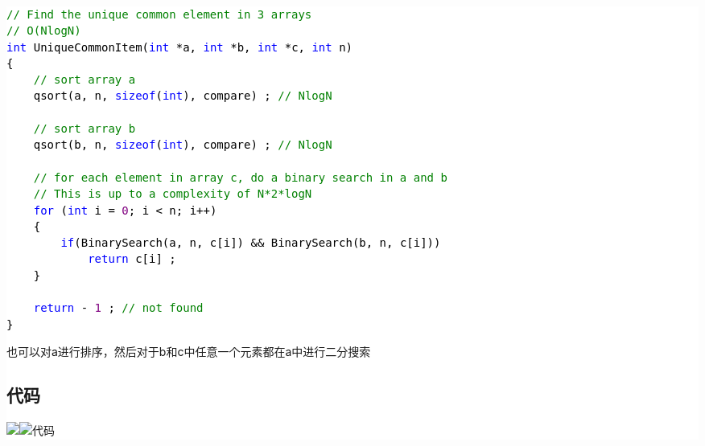 <pre><div><span style="color:#008000">//</span><span style="color:#008000"> Find the unique common element in 3 arrays<br></span><span style="color:#008000">//</span><span style="color:#008000"> O(NlogN)</span><span style="color:#008000"><br></span><span style="color:#0000ff">int</span><span style="color:#000000"> UniqueCommonItem(</span><span style="color:#0000ff">int</span><span style="color:#000000"> </span><span style="color:#000000">*</span><span style="color:#000000">a, </span><span style="color:#0000ff">int</span><span style="color:#000000"> </span><span style="color:#000000">*</span><span style="color:#000000">b, </span><span style="color:#0000ff">int</span><span style="color:#000000"> </span><span style="color:#000000">*</span><span style="color:#000000">c, </span><span style="color:#0000ff">int</span><span style="color:#000000"> n)<br>{<br>    </span><span style="color:#008000">//</span><span style="color:#008000"> sort array a</span><span style="color:#008000"><br></span><span style="color:#000000">    qsort(a, n, </span><span style="color:#0000ff">sizeof</span><span style="color:#000000">(</span><span style="color:#0000ff">int</span><span style="color:#000000">), compare) ; </span><span style="color:#008000">//</span><span style="color:#008000"> NlogN<br><br>    </span><span style="color:#008000">//</span><span style="color:#008000"> sort array b</span><span style="color:#008000"><br></span><span style="color:#000000">    qsort(b, n, </span><span style="color:#0000ff">sizeof</span><span style="color:#000000">(</span><span style="color:#0000ff">int</span><span style="color:#000000">), compare) ; </span><span style="color:#008000">//</span><span style="color:#008000"> NlogN<br><br>    </span><span style="color:#008000">//</span><span style="color:#008000"> for each element in array c, do a binary search in a and b<br>    </span><span style="color:#008000">//</span><span style="color:#008000"> This is up to a complexity of N*2*logN </span><span style="color:#008000"><br></span><span style="color:#000000">    </span><span style="color:#0000ff">for</span><span style="color:#000000"> (</span><span style="color:#0000ff">int</span><span style="color:#000000"> i </span><span style="color:#000000">=</span><span style="color:#000000"> </span><span style="color:#800080">0</span><span style="color:#000000">; i </span><span style="color:#000000">&lt;</span><span style="color:#000000"> n; i</span><span style="color:#000000">++</span><span style="color:#000000">)<br>    {<br>        </span><span style="color:#0000ff">if</span><span style="color:#000000">(BinarySearch(a, n, c[i]) </span><span style="color:#000000">&amp;&amp;</span><span style="color:#000000"> BinarySearch(b, n, c[i]))<br>            </span><span style="color:#0000ff">return</span><span style="color:#000000"> c[i] ;<br>    }<br><br>    </span><span style="color:#0000ff">return</span><span style="color:#000000"> </span><span style="color:#000000">-</span><span style="color:#000000"> </span><span style="color:#800080">1</span><span style="color:#000000"> ; </span><span style="color:#008000">//</span><span style="color:#008000"> not found</span><span style="color:#008000"><br></span><span style="color:#000000">}</span></div></pre>
</div>
</div>
<p>也可以对a进行排序，然后对于b和c中任意一个元素都在a中进行二分搜索</p>
<h2>代码</h2>
<div><img src="http://images.cnblogs.com/OutliningIndicators/ContractedBlock.gif"><img src="http://images.cnblogs.com/OutliningIndicators/ExpandedBlockStart.gif"><span>代码</span>
<div>